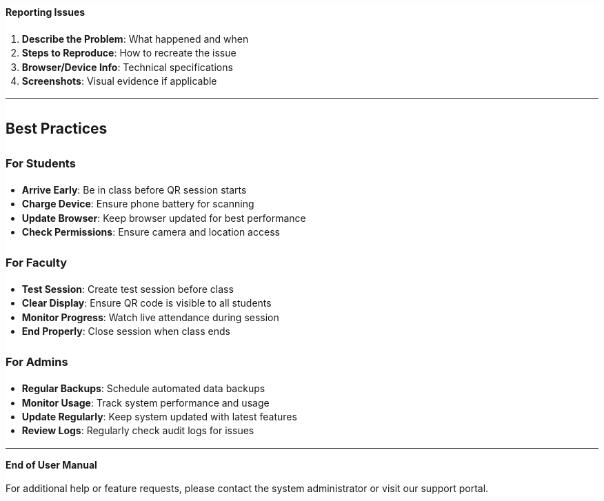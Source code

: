#### Reporting Issues
1. **Describe the Problem**: What happened and when
2. **Steps to Reproduce**: How to recreate the issue
3. **Browser/Device Info**: Technical specifications
4. **Screenshots**: Visual evidence if applicable

---

## Best Practices

### For Students
- **Arrive Early**: Be in class before QR session starts
- **Charge Device**: Ensure phone battery for scanning
- **Update Browser**: Keep browser updated for best performance
- **Check Permissions**: Ensure camera and location access

### For Faculty
- **Test Session**: Create test session before class
- **Clear Display**: Ensure QR code is visible to all students
- **Monitor Progress**: Watch live attendance during session
- **End Properly**: Close session when class ends

### For Admins
- **Regular Backups**: Schedule automated data backups
- **Monitor Usage**: Track system performance and usage
- **Update Regularly**: Keep system updated with latest features
- **Review Logs**: Regularly check audit logs for issues

---

**End of User Manual**

For additional help or feature requests, please contact the system administrator or visit our support portal.
